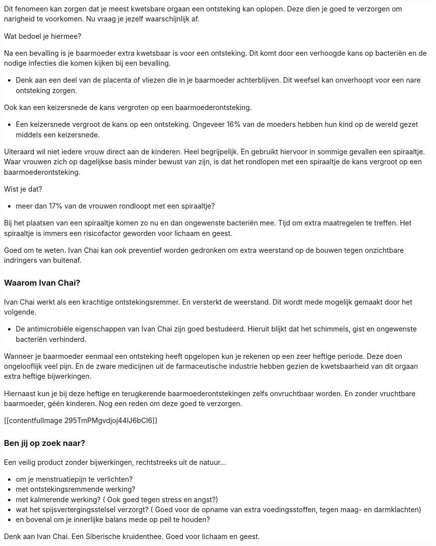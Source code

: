 Dit fenomeen kan zorgen dat je meest kwetsbare orgaan een ontsteking kan oplopen. Deze dien je goed te verzorgen om narigheid te voorkomen. Nu vraag je jezelf waarschijnlijk af.

Wat bedoel je hiermee?

Na een bevalling is je baarmoeder extra kwetsbaar is voor een ontsteking. Dit komt door een verhoogde kans op bacteriën en de nodige infecties die komen kijken bij een bevalling.

* Denk aan een deel van de placenta of vliezen die in je baarmoeder achterblijven. Dit weefsel kan onverhoopt voor een nare ontsteking zorgen.

Ook kan een keizersnede de kans vergroten op een baarmoederontsteking.

* Een keizersnede vergroot de kans op een ontsteking. Ongeveer 16% van de moeders hebben hun kind op de wereld gezet middels een keizersnede.

Uiteraard wil niet iedere vrouw direct aan de kinderen. Heel begrijpelijk. En gebruikt hiervoor in sommige gevallen een spiraaltje. Waar vrouwen zich op dagelijkse basis minder bewust van zijn, is dat het rondlopen met een spiraaltje de kans vergroot op een baarmoederontsteking.

Wist je dat?

* meer dan 17% van de vrouwen rondloopt met een spiraaltje?

Bij het plaatsen van een spiraaltje komen zo nu en dan ongewenste bacteriën mee. Tijd om extra maatregelen te treffen. Het spiraaltje is immers een risicofactor geworden voor lichaam en geest.

Goed om te weten. Ivan Chai kan ook preventief worden gedronken om extra weerstand op de bouwen tegen onzichtbare indringers van buitenaf.

### Waarom Ivan Chai?

Ivan Chai werkt als een krachtige ontstekingsremmer. En versterkt de weerstand. Dit wordt mede mogelijk gemaakt door het volgende.

* De antimicrobiële eigenschappen van Ivan Chai zijn goed bestudeerd. Hieruit blijkt dat het schimmels, gist en ongewenste bacteriën verhinderd.

Wanneer je baarmoeder eenmaal een ontsteking heeft opgelopen kun je rekenen op een zeer heftige periode. Deze doen ongelooflijk veel pijn. En de zware medicijnen uit de farmaceutische industrie hebben gezien de kwetsbaarheid van dit orgaan extra heftige bijwerkingen.

Hiernaast kun je bij deze heftige en terugkerende baarmoederontstekingen zelfs onvruchtbaar worden. En zonder vruchtbare baarmoeder, géén kinderen. Nog een reden om deze goed te verzorgen.

[[contentfulImage 295TmPMgvdjoj44lJ6bCl6]]

### Ben jij op zoek naar?

Een veilig product zonder bijwerkingen, rechtstreeks uit de natuur...

* om je menstruatiepijn te verlichten?
* met ontstekingsremmende werking?
* met kalmerende werking? ( Ook goed tegen stress en angst?)
* wat het spijsvertergingsstelsel verzorgt? ( Goed voor de opname van extra voedingsstoffen, tegen maag- en darmklachten)
* en bovenal om je innerlijke balans mede op peil te houden?

Denk aan Ivan Chai. Een Siberische kruidenthee. Goed voor lichaam en geest.
